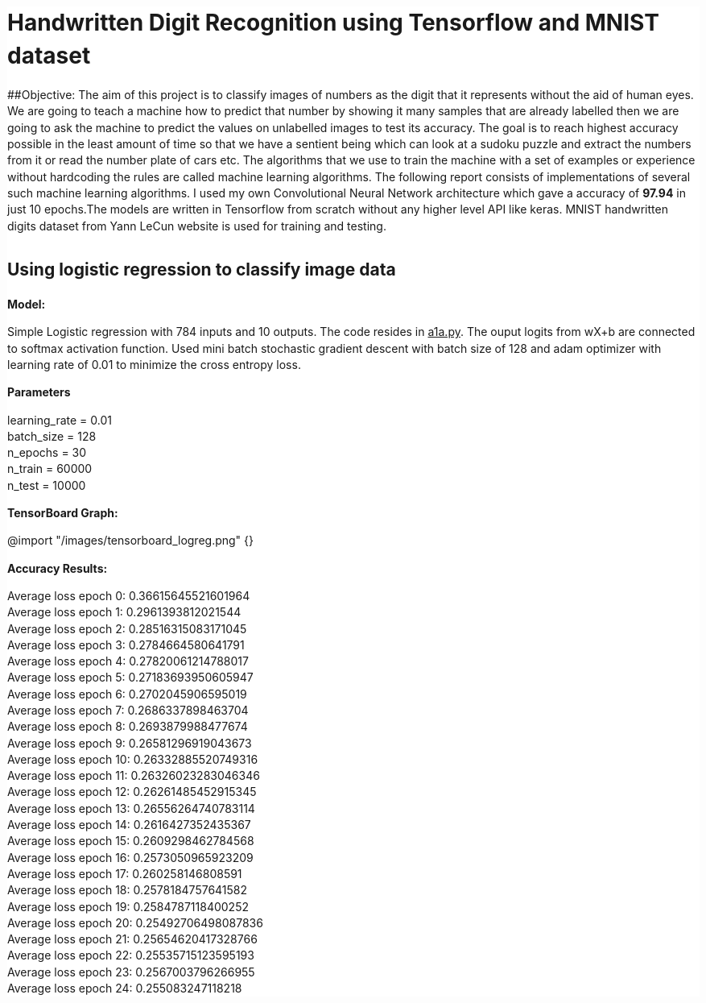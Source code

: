 # Handwritten Digit Recognition using Tensorflow and MNIST dataset
##Objective:
 The aim of this project is to classify images of numbers as the digit that it represents without the aid of human eyes. We are going to teach a machine how to predict that number by showing it many samples that are already labelled then we are going to ask the machine to predict the values on unlabelled images to test its accuracy. The goal is to reach highest accuracy possible in the least amount of time so that we have a sentient being which can look at a sudoku puzzle and extract the numbers from it or read the number plate of cars etc.
 The algorithms that we use to train the machine with a set of examples or experience without hardcoding the rules are called machine learning algorithms. The following report consists of implementations of several such machine learning algorithms. I used my own Convolutional Neural Network architecture which gave a accuracy of  **97.94** in just 10 epochs.The models are written in Tensorflow from scratch without any higher level API like keras. MNIST handwritten digits dataset from Yann LeCun website is used for training and testing.

## Using logistic regression to classify image data

**Model:**  

Simple Logistic regression with 784 inputs and 10 outputs. The code resides in [a1a.py](https://github.com/dheerajakula/Handwritten_Digit_Recognition/blob/main/a1a.py). The ouput logits from wX+b are connected to softmax activation function. Used mini batch stochastic gradient descent with batch size of 128 and adam optimizer with learning rate of 0.01 to minimize the cross entropy loss.

**Parameters**  

learning_rate = 0.01  
batch_size = 128  
n_epochs = 30  
n_train = 60000  
n_test = 10000  


**TensorBoard Graph:**  

@import "/images/tensorboard_logreg.png" {}


**Accuracy Results:**  

Average loss epoch 0: 0.36615645521601964  
Average loss epoch 1: 0.2961393812021544  
Average loss epoch 2: 0.28516315083171045  
Average loss epoch 3: 0.2784664580641791  
Average loss epoch 4: 0.27820061214788017  
Average loss epoch 5: 0.27183693950605947  
Average loss epoch 6: 0.2702045906595019  
Average loss epoch 7: 0.2686337898463704  
Average loss epoch 8: 0.2693879988477674  
Average loss epoch 9: 0.26581296919043673  
Average loss epoch 10: 0.26332885520749316  
Average loss epoch 11: 0.26326023283046346  
Average loss epoch 12: 0.26261485452915345  
Average loss epoch 13: 0.26556264740783114  
Average loss epoch 14: 0.2616427352435367  
Average loss epoch 15: 0.2609298462784568  
Average loss epoch 16: 0.2573050965923209  
Average loss epoch 17: 0.260258146808591  
Average loss epoch 18: 0.2578184757641582  
Average loss epoch 19: 0.2584787118400252  
Average loss epoch 20: 0.25492706498087836  
Average loss epoch 21: 0.25654620417328766  
Average loss epoch 22: 0.25535715123595193  
Average loss epoch 23: 0.2567003796266955  
Average loss epoch 24: 0.255083247118218  